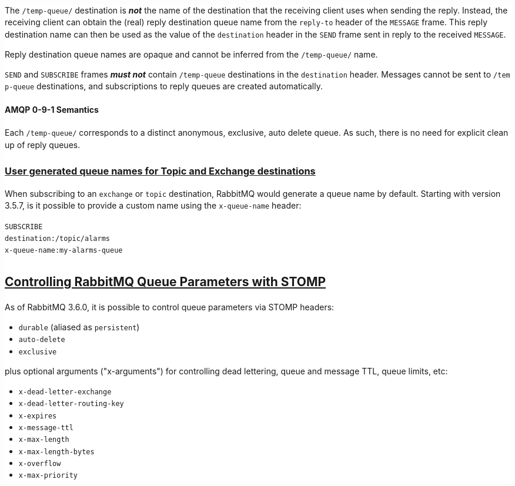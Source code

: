 The `/temp-queue/` destination is ***not*** the name of the destination
that the receiving client uses when sending the reply. Instead, the
receiving client can obtain the (real) reply destination queue name
from the `reply-to` header of the `MESSAGE` frame.  This reply
destination name can then be used as the value of the `destination`
header in the `SEND` frame sent in reply to the received
`MESSAGE`.

Reply destination queue names are opaque and cannot be inferred from
the `/temp-queue/` name.

`SEND` and `SUBSCRIBE` frames ***must not*** contain `/temp-queue`
destinations in the `destination` header. Messages cannot be sent to
`/temp-queue` destinations, and subscriptions to reply queues are
created automatically.

#### AMQP 0-9-1 Semantics

Each `/temp-queue/` corresponds to a distinct anonymous, exclusive,
auto delete queue. As such, there is no need for explicit clean up of
reply queues.

### <a id="d.ugqn" class="anchor" href="#d.ugqn">User generated queue names for Topic and Exchange destinations</a>

When subscribing to an `exchange` or `topic` destination, RabbitMQ would generate
a queue name by default. Starting with version 3.5.7, is it possible to provide
a custom name using the `x-queue-name` header:

    SUBSCRIBE
    destination:/topic/alarms
    x-queue-name:my-alarms-queue

## <a id="queue-parameters" class="anchor" href="#queue-parameters">Controlling RabbitMQ Queue Parameters with STOMP</a>

As of RabbitMQ 3.6.0, it is possible to control queue parameters via STOMP
headers:

 * `durable` (aliased as `persistent`)
 * `auto-delete`
 * `exclusive`

plus optional arguments ("x-arguments") for controlling dead lettering,
queue and message TTL, queue limits, etc:

 * `x-dead-letter-exchange`
 * `x-dead-letter-routing-key`
 * `x-expires`
 * `x-message-ttl`
 * `x-max-length`
 * `x-max-length-bytes`
 * `x-overflow`
 * `x-max-priority`
